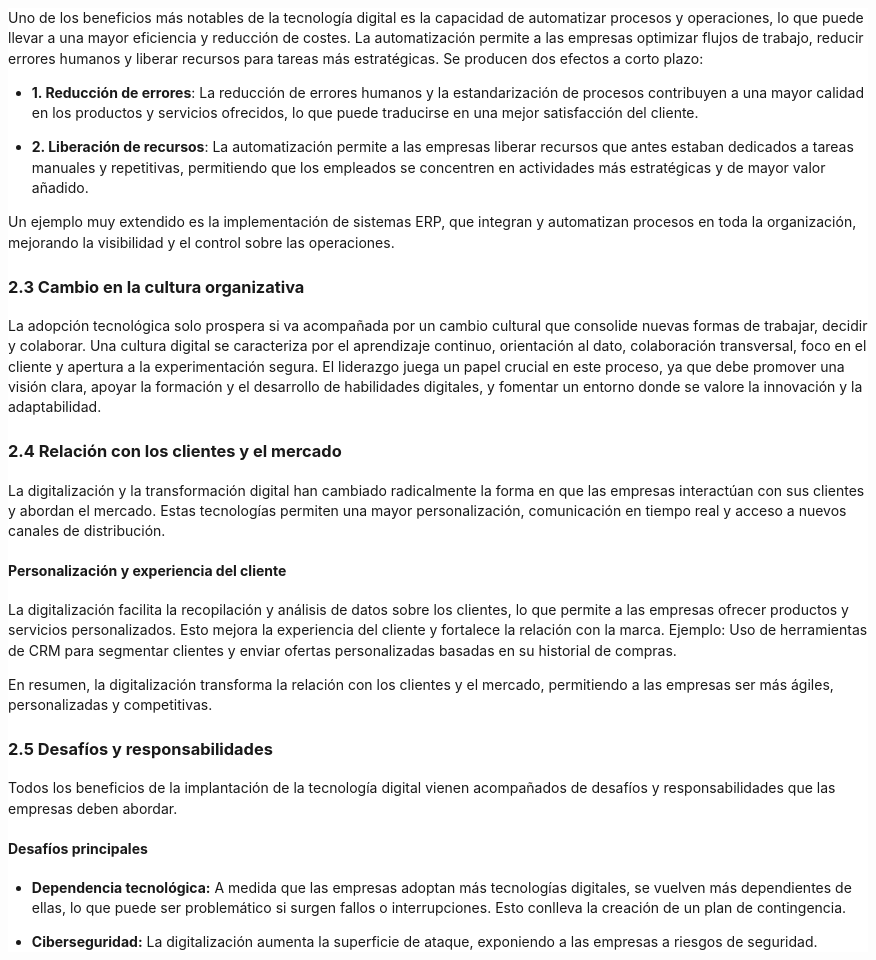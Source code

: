 Uno de los beneficios más notables de la tecnología digital es la capacidad de automatizar procesos y operaciones, lo que puede llevar a una mayor eficiencia y reducción de costes. La automatización permite a las empresas optimizar flujos de trabajo, reducir errores humanos y liberar recursos para tareas más estratégicas. Se producen dos efectos a corto plazo:

- **1. Reducción de errores**:  La reducción de errores humanos y la estandarización de procesos contribuyen a una mayor calidad en los productos y servicios ofrecidos, lo que puede traducirse en una mejor satisfacción del cliente.

- **2. Liberación de recursos**: La automatización permite a las empresas liberar recursos que antes estaban dedicados a tareas manuales y repetitivas, permitiendo que los empleados se concentren en actividades más estratégicas y de mayor valor añadido.

Un ejemplo muy extendido es la implementación de sistemas ERP, que integran y automatizan procesos en toda la organización, mejorando la visibilidad y el control sobre las operaciones.

### 2.3 Cambio en la cultura organizativa

La adopción tecnológica solo prospera si va acompañada por un cambio cultural que consolide nuevas formas de trabajar, decidir y colaborar. Una cultura digital se caracteriza por el aprendizaje continuo, orientación al dato, colaboración transversal, foco en el cliente y apertura a la experimentación segura. El liderazgo juega un papel crucial en este proceso, ya que debe promover una visión clara, apoyar la formación y el desarrollo de habilidades digitales, y fomentar un entorno donde se valore la innovación y la adaptabilidad.

### 2.4 Relación con los clientes y el mercado

La digitalización y la transformación digital han cambiado radicalmente la forma en que las empresas interactúan con sus clientes y abordan el mercado. Estas tecnologías permiten una mayor personalización, comunicación en tiempo real y acceso a nuevos canales de distribución.

#### Personalización y experiencia del cliente

La digitalización facilita la recopilación y análisis de datos sobre los clientes, lo que permite a las empresas ofrecer productos y servicios personalizados. Esto mejora la experiencia del cliente y fortalece la relación con la marca. Ejemplo: Uso de herramientas de CRM para segmentar clientes y enviar ofertas personalizadas basadas en su historial de compras.

En resumen, la digitalización transforma la relación con los clientes y el mercado, permitiendo a las empresas ser más ágiles, personalizadas y competitivas.

### 2.5 Desafíos y responsabilidades

Todos los beneficios de la implantación de la tecnología digital vienen acompañados de desafíos y responsabilidades que las empresas deben abordar.

#### Desafíos principales

- **Dependencia tecnológica:** A medida que las empresas adoptan más tecnologías digitales, se vuelven más dependientes de ellas, lo que puede ser problemático si surgen fallos o interrupciones. Esto conlleva la creación de un plan de contingencia.

- **Ciberseguridad:** La digitalización aumenta la superficie de ataque, exponiendo a las empresas a riesgos de seguridad.
